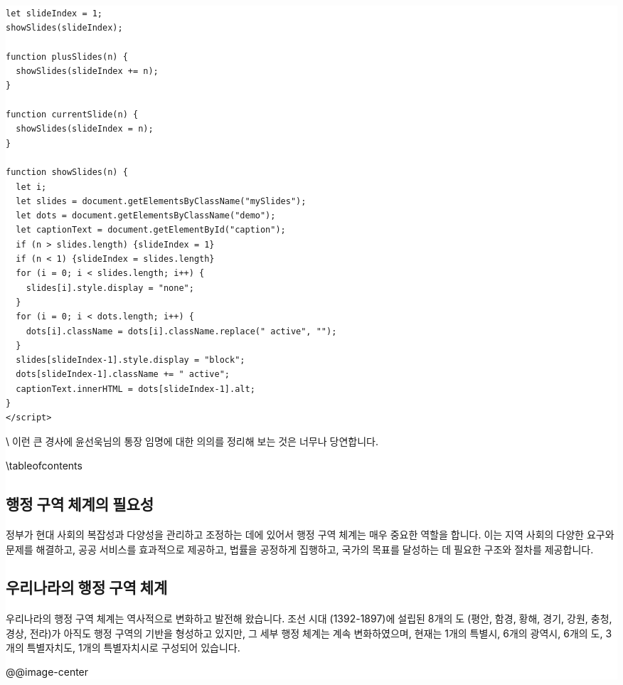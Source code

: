 ~~~
let slideIndex = 1;
showSlides(slideIndex);

function plusSlides(n) {
  showSlides(slideIndex += n);
}

function currentSlide(n) {
  showSlides(slideIndex = n);
}

function showSlides(n) {
  let i;
  let slides = document.getElementsByClassName("mySlides");
  let dots = document.getElementsByClassName("demo");
  let captionText = document.getElementById("caption");
  if (n > slides.length) {slideIndex = 1}
  if (n < 1) {slideIndex = slides.length}
  for (i = 0; i < slides.length; i++) {
    slides[i].style.display = "none";
  }
  for (i = 0; i < dots.length; i++) {
    dots[i].className = dots[i].className.replace(" active", "");
  }
  slides[slideIndex-1].style.display = "block";
  dots[slideIndex-1].className += " active";
  captionText.innerHTML = dots[slideIndex-1].alt;
}
</script>
~~~

\\
이런 큰 경사에 윤선욱님의 통장 임명에 대한 의의를 정리해 보는 것은 너무나 당연합니다.

\tableofcontents 

## 행정 구역 체계의 필요성
정부가 현대 사회의 복잡성과 다양성을 관리하고 조정하는 데에 있어서 행정 구역 체계는 매우 중요한 역할을 합니다. 
이는 지역 사회의 다양한 요구와 문제를 해결하고, 공공 서비스를 효과적으로 제공하고, 법률을 공정하게 집행하고, 국가의 목표를 달성하는 데 필요한 구조와 절차를 제공합니다.

## 우리나라의 행정 구역 체계
우리나라의 행정 구역 체계는 역사적으로 변화하고 발전해 왔습니다. 
조선 시대 (1392-1897)에 설립된 8개의 도 (평안, 함경, 황해, 경기, 강원, 충청, 경상, 전라)가 아직도 행정 구역의 기반을 형성하고 있지만, 그 세부 행정 체계는 계속 변화하였으며, 현재는 1개의 특별시, 6개의 광역시, 6개의 도, 3개의 특별자치도, 1개의 특별자치시로 구성되어 있습니다.

@@image-center

[^1]: [지방자치법 제4조](https://www.law.go.kr/LSW/lsLinkProc.do?lsClsCd=L&lsNm=%EC%A7%80%EB%B0%A9%EC%9E%90%EC%B9%98%EB%B2%95&lsId=prec20040901&joNo=000400&efYd=20040901&mode=11&lnkJoNo=undefined), *국가법령정보센터*, 조문정보
[^2]: [성남시 통·반 설치 조례](https://www.law.go.kr/LSW/ordinInfoP.do?ordinSeq=1551983), *행정안정부* 제공